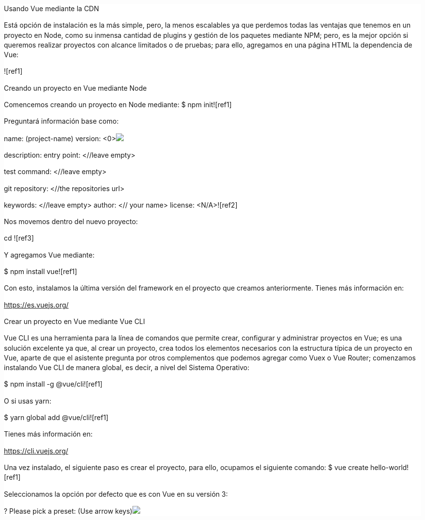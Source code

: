 <a name="_page16_x28.35_y394.81"></a>Usando Vue mediante la CDN

Está opción de instalación es la más simple, pero, la menos escalables ya que perdemos todas las ventajas que tenemos en un proyecto en Node, como su inmensa cantidad de plugins y gestión de los paquetes mediante NPM; pero, es la mejor opción si queremos realizar proyectos con alcance limitados o de pruebas; para ello, agregamos en una página HTML la dependencia de Vue:

<script src="https://unpkg.com/vue@next"></script>![ref1]

<a name="_page16_x28.35_y520.86"></a>Creando un proyecto en Vue mediante Node

Comencemos creando un proyecto en Node mediante: $ npm init![ref1]

Preguntará información base como:

name: (project-name) <project-name> version: <0>![](Aspose.Words.4d672c10-168e-4b37-bf5f-a8d1be6a5dfa.007.png)

description: <The Project Description> entry point: <//leave empty>

test command: <//leave empty>

git repository: <//the repositories url>

keywords: <//leave empty> author: <// your name> license: <N/A>![ref2]

Nos movemos dentro del nuevo proyecto:

cd <project-name>![ref3]

Y agregamos Vue mediante:

$ npm install vue![ref1]

Con esto, instalamos la última versión del framework en el proyecto que creamos anteriormente. Tienes más información en:

<https://es.vuejs.org/>

<a name="_page17_x28.35_y276.96"></a>Crear un proyecto en Vue mediante Vue CLI

Vue CLI es una herramienta para la línea de comandos que permite crear, configurar y administrar proyectos en Vue; es una solución excelente ya que, al crear un proyecto, crea todos los elementos necesarios con la estructura típica de un proyecto en Vue, aparte de que el asistente pregunta por otros complementos que podemos agregar como Vuex o Vue Router; comenzamos instalando Vue CLI de manera global, es decir, a nivel del Sistema Operativo:

$ npm install -g @vue/cli![ref1]

O si usas yarn:

$ yarn global add @vue/cli![ref1]

Tienes más información en:

<https://cli.vuejs.org/>

Una vez instalado, el siguiente paso es crear el proyecto, para ello, ocupamos el siguiente comando: $ vue create hello-world![ref1]

Seleccionamos la opción por defecto que es con Vue en su versión 3:

? Please pick a preset: (Use arrow keys)![](Aspose.Words.4d672c10-168e-4b37-bf5f-a8d1be6a5dfa.010.png)
